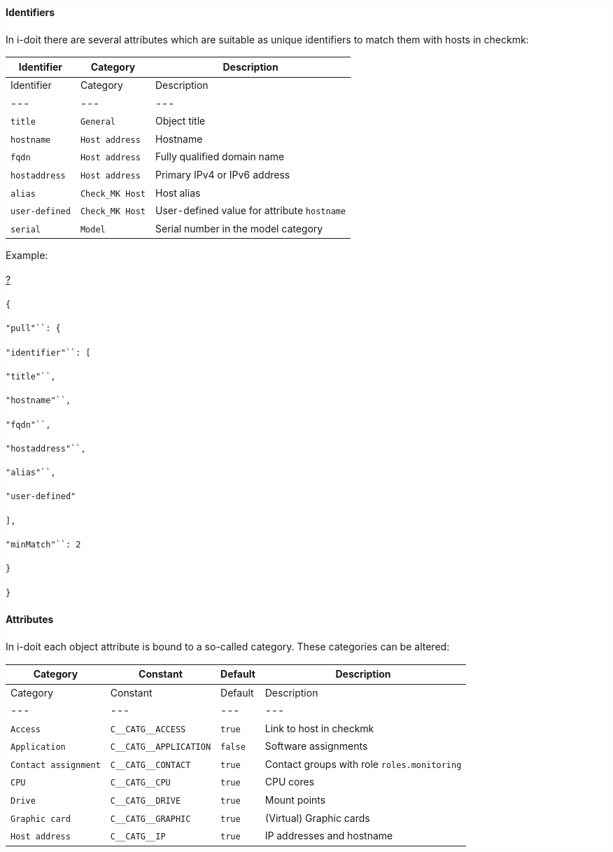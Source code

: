 #### Identifiers

In i-doit there are several attributes which are suitable as unique identifiers to match them with hosts in checkmk:

| Identifier | Category | Description |
| --- | --- | --- |
| Identifier | Category | Description |
| --- | --- | --- |
| `title` | `General` | Object title |
| `hostname` | `Host address` | Hostname |
| `fqdn` | `Host address` | Fully qualified domain name |
| `hostaddress` | `Host address` | Primary IPv4 or IPv6 address |
| `alias` | `Check_MK Host` | Host alias |
| `user-defined` | `Check_MK Host` | User-defined value for attribute `hostname` |
| `serial` | `Model` | Serial number in the model category |

Example:

[?](#)

`{`

`"pull"``: {`

`"identifier"``: [`

`"title"``,`

`"hostname"``,`

`"fqdn"``,`

`"hostaddress"``,`

`"alias"``,`

`"user-defined"`

`],`

`"minMatch"``: 2`

`}`

`}`

#### Attributes

In i-doit each object attribute is bound to a so-called category. These categories can be altered:

| Category | Constant | Default | Description |
| --- | --- | --- | --- |
| Category | Constant | Default | Description |
| --- | --- | --- | --- |
| `Access` | `C__CATG__ACCESS` | `true` | Link to host in checkmk |
| `Application` | `C__CATG__APPLICATION` | `false` | Software assignments |
| `Contact assignment` | `C__CATG__CONTACT` | `true` | Contact groups with role `roles.monitoring` |
| `CPU` | `C__CATG__CPU` | `true` | CPU cores |
| `Drive` | `C__CATG__DRIVE` | `true` | Mount points |
| `Graphic card` | `C__CATG__GRAPHIC` | `true` | (Virtual) Graphic cards |
| `Host address` | `C__CATG__IP` | `true` | IP addresses and hostname |